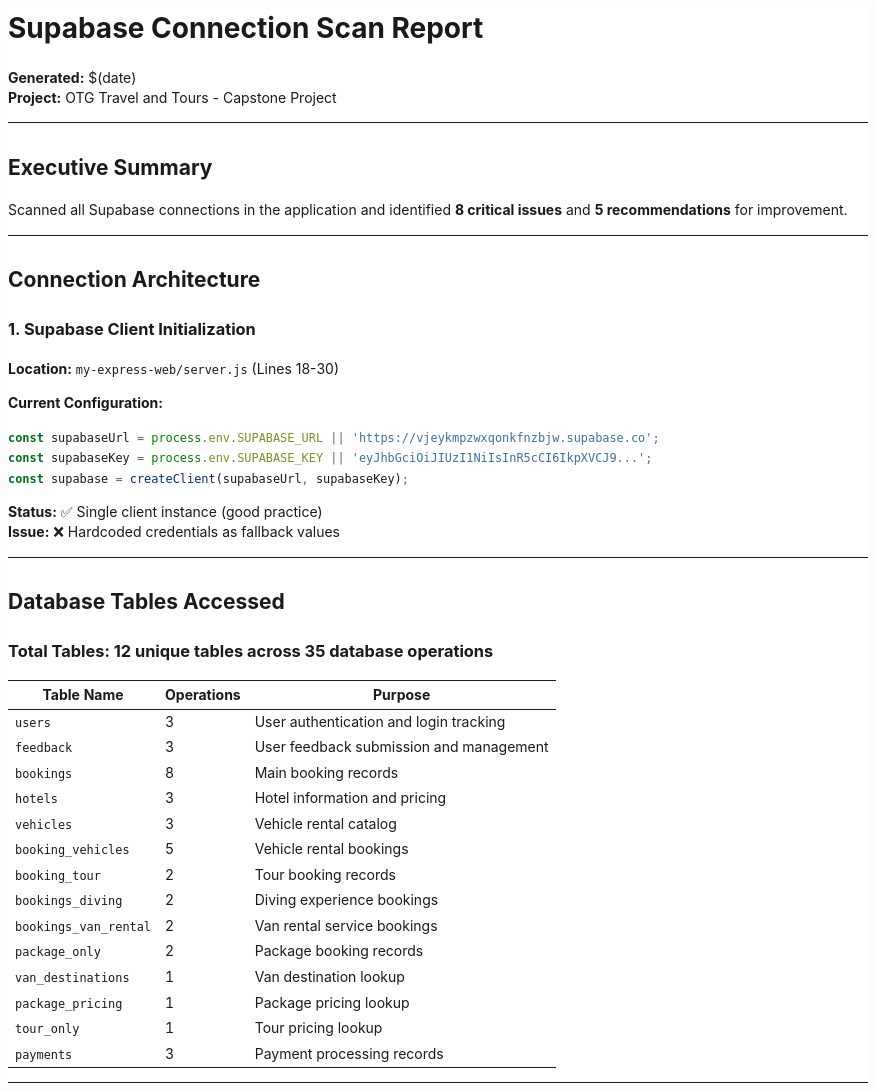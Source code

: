 # Supabase Connection Scan Report
**Generated:** $(date)  
**Project:** OTG Travel and Tours - Capstone Project

---

## Executive Summary

Scanned all Supabase connections in the application and identified **8 critical issues** and **5 recommendations** for improvement.

---

## Connection Architecture

### 1. Supabase Client Initialization
**Location:** `my-express-web/server.js` (Lines 18-30)

**Current Configuration:**
```javascript
const supabaseUrl = process.env.SUPABASE_URL || 'https://vjeykmpzwxqonkfnzbjw.supabase.co';
const supabaseKey = process.env.SUPABASE_KEY || 'eyJhbGciOiJIUzI1NiIsInR5cCI6IkpXVCJ9...';
const supabase = createClient(supabaseUrl, supabaseKey);
```

**Status:** ✅ Single client instance (good practice)  
**Issue:** ❌ Hardcoded credentials as fallback values

---

## Database Tables Accessed

### Total Tables: 12 unique tables across 35 database operations

| Table Name | Operations | Purpose |
|------------|------------|---------|
| `users` | 3 | User authentication and login tracking |
| `feedback` | 3 | User feedback submission and management |
| `bookings` | 8 | Main booking records |
| `hotels` | 3 | Hotel information and pricing |
| `vehicles` | 3 | Vehicle rental catalog |
| `booking_vehicles` | 5 | Vehicle rental bookings |
| `booking_tour` | 2 | Tour booking records |
| `bookings_diving` | 2 | Diving experience bookings |
| `bookings_van_rental` | 2 | Van rental service bookings |
| `package_only` | 2 | Package booking records |
| `van_destinations` | 1 | Van destination lookup |
| `package_pricing` | 1 | Package pricing lookup |
| `tour_only` | 1 | Tour pricing lookup |
| `payments` | 3 | Payment processing records |

---